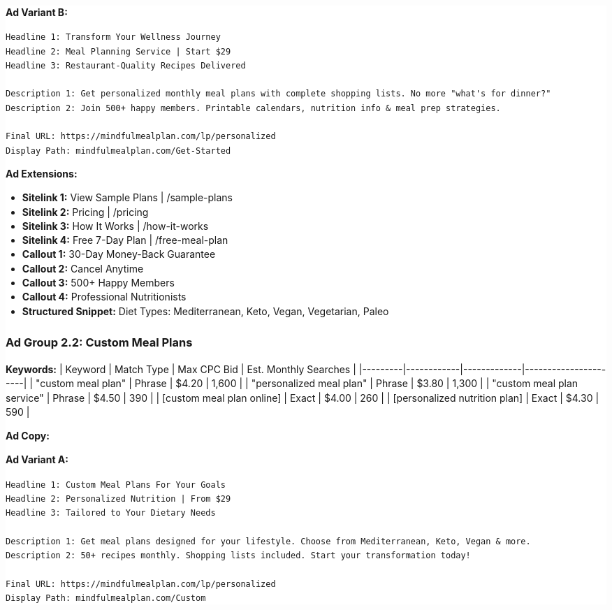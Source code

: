 **Ad Variant B:**
```
Headline 1: Transform Your Wellness Journey
Headline 2: Meal Planning Service | Start $29
Headline 3: Restaurant-Quality Recipes Delivered

Description 1: Get personalized monthly meal plans with complete shopping lists. No more "what's for dinner?"
Description 2: Join 500+ happy members. Printable calendars, nutrition info & meal prep strategies.

Final URL: https://mindfulmealplan.com/lp/personalized
Display Path: mindfulmealplan.com/Get-Started
```

**Ad Extensions:**
- **Sitelink 1:** View Sample Plans | /sample-plans
- **Sitelink 2:** Pricing | /pricing
- **Sitelink 3:** How It Works | /how-it-works
- **Sitelink 4:** Free 7-Day Plan | /free-meal-plan
- **Callout 1:** 30-Day Money-Back Guarantee
- **Callout 2:** Cancel Anytime
- **Callout 3:** 500+ Happy Members
- **Callout 4:** Professional Nutritionists
- **Structured Snippet:** Diet Types: Mediterranean, Keto, Vegan, Vegetarian, Paleo

### Ad Group 2.2: Custom Meal Plans
**Keywords:**
| Keyword | Match Type | Max CPC Bid | Est. Monthly Searches |
|---------|------------|-------------|----------------------|
| "custom meal plan" | Phrase | $4.20 | 1,600 |
| "personalized meal plan" | Phrase | $3.80 | 1,300 |
| "custom meal plan service" | Phrase | $4.50 | 390 |
| [custom meal plan online] | Exact | $4.00 | 260 |
| [personalized nutrition plan] | Exact | $4.30 | 590 |

**Ad Copy:**

**Ad Variant A:**
```
Headline 1: Custom Meal Plans For Your Goals
Headline 2: Personalized Nutrition | From $29
Headline 3: Tailored to Your Dietary Needs

Description 1: Get meal plans designed for your lifestyle. Choose from Mediterranean, Keto, Vegan & more.
Description 2: 50+ recipes monthly. Shopping lists included. Start your transformation today!

Final URL: https://mindfulmealplan.com/lp/personalized
Display Path: mindfulmealplan.com/Custom
```
